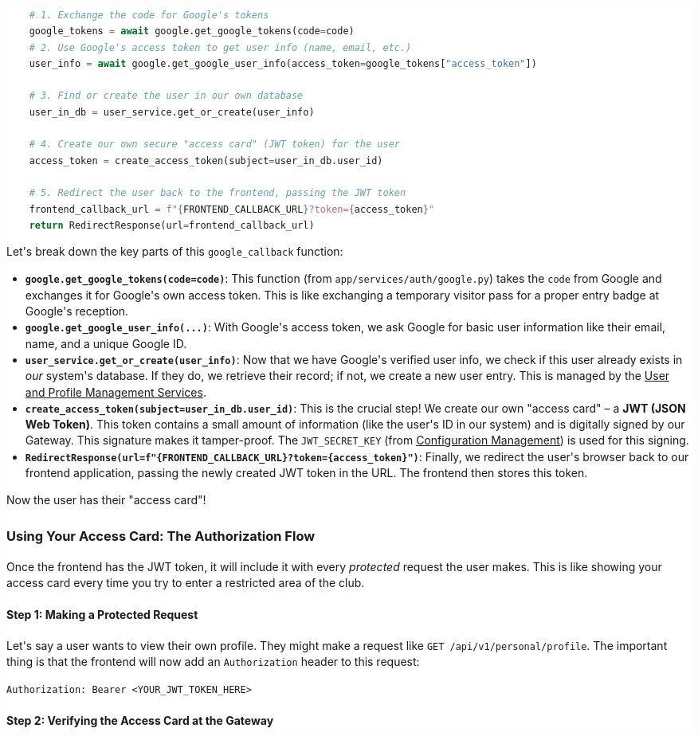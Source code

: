 ```python
    # 1. Exchange the code for Google's tokens
    google_tokens = await google.get_google_tokens(code=code)
    # 2. Use Google's access token to get user info (name, email, etc.)
    user_info = await google.get_google_user_info(access_token=google_tokens["access_token"])

    # 3. Find or create the user in our own database
    user_in_db = user_service.get_or_create(user_info)

    # 4. Create our own secure "access card" (JWT token) for the user
    access_token = create_access_token(subject=user_in_db.user_id)

    # 5. Redirect the user back to the frontend, passing the JWT token
    frontend_callback_url = f"{FRONTEND_CALLBACK_URL}?token={access_token}"
    return RedirectResponse(url=frontend_callback_url)
```

Let's break down the key parts of this `google_callback` function:

*   **`google.get_google_tokens(code=code)`**: This function (from `app/services/auth/google.py`) takes the `code` from Google and exchanges it for Google's own access token. This is like exchanging a temporary visitor pass for a proper entry badge at Google's reception.
*   **`google.get_google_user_info(...)`**: With Google's access token, we ask Google for basic user information like their email, name, and a unique Google ID.
*   **`user_service.get_or_create(user_info)`**: Now that we have Google's verified user info, we check if this user already exists in *our* system's database. If they do, we retrieve their record; if not, we create a new user entry. This is managed by the [User and Profile Management Services](04_user_and_profile_management_services_.md).
*   **`create_access_token(subject=user_in_db.user_id)`**: This is the crucial step! We create our own "access card" – a **JWT (JSON Web Token)**. This token contains a small amount of information (like the user's ID in our system) and is digitally signed by our Gateway. This signature makes it tamper-proof. The `JWT_SECRET_KEY` (from [Configuration Management](06_configuration_management_.md)) is used for this signing.
*   **`RedirectResponse(url=f"{FRONTEND_CALLBACK_URL}?token={access_token}")`**: Finally, we redirect the user's browser back to our frontend application, passing the newly created JWT token in the URL. The frontend then stores this token.

Now the user has their "access card"!

### Using Your Access Card: The Authorization Flow

Once the frontend has the JWT token, it will include it with every *protected* request the user makes. This is like showing your access card every time you try to enter a restricted area of the club.

#### Step 1: Making a Protected Request

Let's say a user wants to view their own profile. They might make a request like `GET /api/v1/personal/profile`. The important thing is that the frontend will now add an `Authorization` header to this request:

`Authorization: Bearer <YOUR_JWT_TOKEN_HERE>`

#### Step 2: Verifying the Access Card at the Gateway
